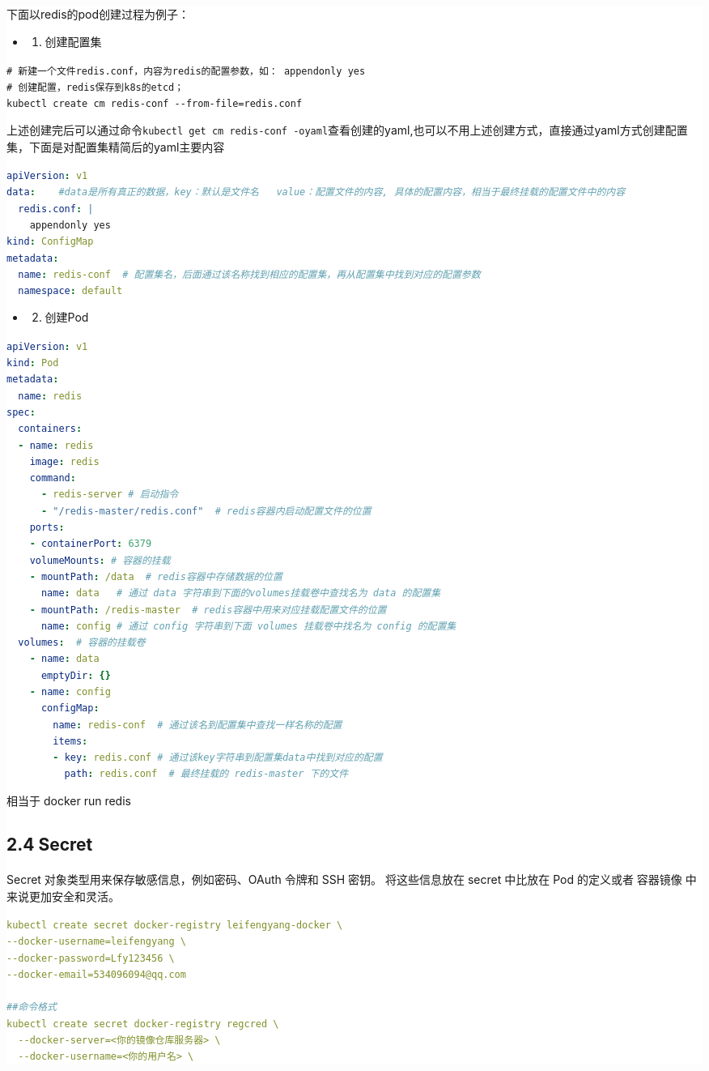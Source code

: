 下面以redis的pod创建过程为例子：   
+ 1. 创建配置集
```
# 新建一个文件redis.conf，内容为redis的配置参数，如： appendonly yes
# 创建配置，redis保存到k8s的etcd；
kubectl create cm redis-conf --from-file=redis.conf
```
上述创建完后可以通过命令`kubectl get cm redis-conf -oyaml`查看创建的yaml,也可以不用上述创建方式，直接通过yaml方式创建配置集，下面是对配置集精简后的yaml主要内容
```yaml
apiVersion: v1
data:    #data是所有真正的数据，key：默认是文件名   value：配置文件的内容, 具体的配置内容，相当于最终挂载的配置文件中的内容
  redis.conf: |
    appendonly yes
kind: ConfigMap
metadata:
  name: redis-conf  # 配置集名，后面通过该名称找到相应的配置集，再从配置集中找到对应的配置参数
  namespace: default
```

+ 2. 创建Pod
```yaml
apiVersion: v1
kind: Pod
metadata:
  name: redis
spec:
  containers:
  - name: redis
    image: redis
    command:
      - redis-server # 启动指令
      - "/redis-master/redis.conf"  # redis容器内启动配置文件的位置
    ports:
    - containerPort: 6379
    volumeMounts: # 容器的挂载
    - mountPath: /data  # redis容器中存储数据的位置
      name: data   # 通过 data 字符串到下面的volumes挂载卷中查找名为 data 的配置集
    - mountPath: /redis-master  # redis容器中用来对应挂载配置文件的位置
      name: config # 通过 config 字符串到下面 volumes 挂载卷中找名为 config 的配置集
  volumes:  # 容器的挂载卷
    - name: data
      emptyDir: {}
    - name: config
      configMap:
        name: redis-conf  # 通过该名到配置集中查找一样名称的配置
        items:
        - key: redis.conf # 通过该key字符串到配置集data中找到对应的配置
          path: redis.conf  # 最终挂载的 redis-master 下的文件
```
相当于 docker run redis 


## 2.4 Secret
Secret 对象类型用来保存敏感信息，例如密码、OAuth 令牌和 SSH 密钥。 将这些信息放在 secret 中比放在 Pod 的定义或者 容器镜像 中来说更加安全和灵活。
```yaml
kubectl create secret docker-registry leifengyang-docker \
--docker-username=leifengyang \
--docker-password=Lfy123456 \
--docker-email=534096094@qq.com

##命令格式
kubectl create secret docker-registry regcred \
  --docker-server=<你的镜像仓库服务器> \
  --docker-username=<你的用户名> \
```